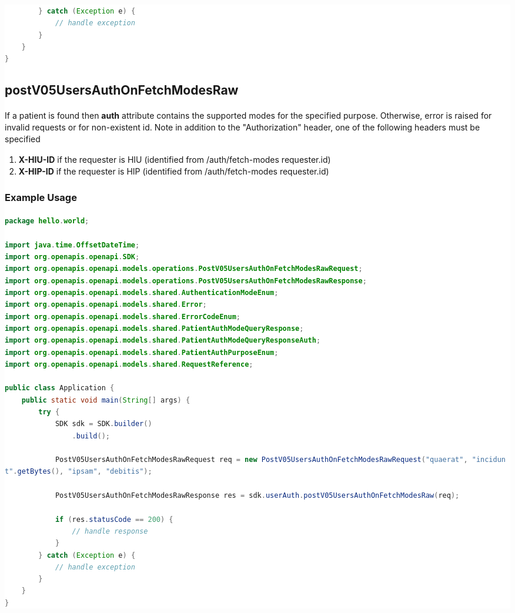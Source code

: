 ```java
        } catch (Exception e) {
            // handle exception
        }
    }
}
```

## postV05UsersAuthOnFetchModesRaw

If a patient is found then **auth** attribute contains the supported modes for the specified purpose. 
Otherwise, error is raised for invalid requests or for non-existent id.
Note in addition to the "Authorization" header, one of the following headers must be specified
1. **X-HIU-ID** if the requester is HIU (identified from /auth/fetch-modes requester.id)
2. **X-HIP-ID** if the requester is HIP (identified from /auth/fetch-modes requester.id)


### Example Usage

```java
package hello.world;

import java.time.OffsetDateTime;
import org.openapis.openapi.SDK;
import org.openapis.openapi.models.operations.PostV05UsersAuthOnFetchModesRawRequest;
import org.openapis.openapi.models.operations.PostV05UsersAuthOnFetchModesRawResponse;
import org.openapis.openapi.models.shared.AuthenticationModeEnum;
import org.openapis.openapi.models.shared.Error;
import org.openapis.openapi.models.shared.ErrorCodeEnum;
import org.openapis.openapi.models.shared.PatientAuthModeQueryResponse;
import org.openapis.openapi.models.shared.PatientAuthModeQueryResponseAuth;
import org.openapis.openapi.models.shared.PatientAuthPurposeEnum;
import org.openapis.openapi.models.shared.RequestReference;

public class Application {
    public static void main(String[] args) {
        try {
            SDK sdk = SDK.builder()
                .build();

            PostV05UsersAuthOnFetchModesRawRequest req = new PostV05UsersAuthOnFetchModesRawRequest("quaerat", "incidunt".getBytes(), "ipsam", "debitis");            

            PostV05UsersAuthOnFetchModesRawResponse res = sdk.userAuth.postV05UsersAuthOnFetchModesRaw(req);

            if (res.statusCode == 200) {
                // handle response
            }
        } catch (Exception e) {
            // handle exception
        }
    }
}
```
